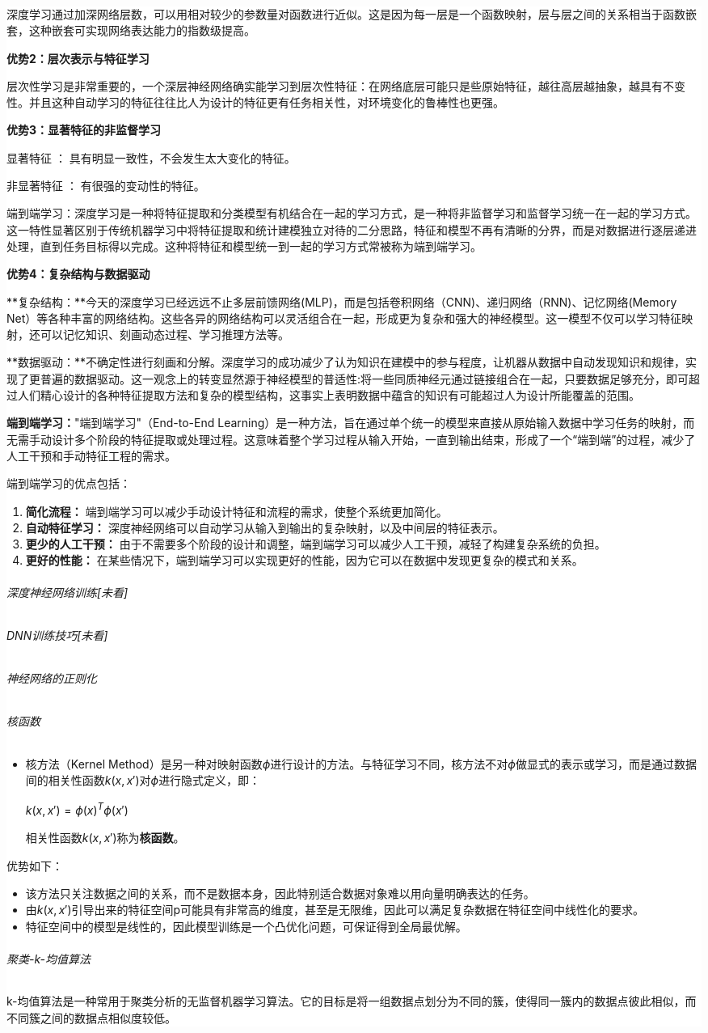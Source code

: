 深度学习通过加深网络层数，可以用相对较少的参数量对函数进行近似。这是因为每一层是一个函数映射，层与层之间的关系相当于函数嵌套，这种嵌套可实现网络表达能力的指数级提高。

**优势2：层次表示与特征学习**

层次性学习是非常重要的，一个深层神经网络确实能学习到层次性特征：在网络底层可能只是些原始特征，越往高层越抽象，越具有不变性。并且这种自动学习的特征往往比人为设计的特征更有任务相关性，对环境变化的鲁棒性也更强。

**优势3：显著特征的非监督学习**

显著特征 ： 具有明显一致性，不会发生太大变化的特征。

非显著特征 ： 有很强的变动性的特征。

端到端学习：深度学习是一种将特征提取和分类模型有机结合在一起的学习方式，是一种将非监督学习和监督学习统一在一起的学习方式。这一特性显著区别于传统机器学习中将特征提取和统计建模独立对待的二分思路，特征和模型不再有清晰的分界，而是对数据进行逐层递进处理，直到任务目标得以完成。这种将特征和模型统一到一起的学习方式常被称为端到端学习。

**优势4：复杂结构与数据驱动**

**复杂结构：**今天的深度学习已经远远不止多层前馈网络(MLP)，而是包括卷积网络（CNN)、递归网络（RNN)、记忆网络(Memory Net）等各种丰富的网络结构。这些各异的网络结构可以灵活组合在一起，形成更为复杂和强大的神经模型。这一模型不仅可以学习特征映射，还可以记忆知识、刻画动态过程、学习推理方法等。

**数据驱动：**不确定性进行刻画和分解。深度学习的成功减少了认为知识在建模中的参与程度，让机器从数据中自动发现知识和规律，实现了更普遍的数据驱动。这一观念上的转变显然源于神经模型的普适性:将一些同质神经元通过链接组合在一起，只要数据足够充分，即可超过人们精心设计的各种特征提取方法和复杂的模型结构，这事实上表明数据中蕴含的知识有可能超过人为设计所能覆盖的范围。

**端到端学习：**"端到端学习"（End-to-End Learning）是一种方法，旨在通过单个统一的模型来直接从原始输入数据中学习任务的映射，而无需手动设计多个阶段的特征提取或处理过程。这意味着整个学习过程从输入开始，一直到输出结束，形成了一个“端到端”的过程，减少了人工干预和手动特征工程的需求。

端到端学习的优点包括：

1. **简化流程：** 端到端学习可以减少手动设计特征和流程的需求，使整个系统更加简化。
2. **自动特征学习：** 深度神经网络可以自动学习从输入到输出的复杂映射，以及中间层的特征表示。
3. **更少的人工干预：** 由于不需要多个阶段的设计和调整，端到端学习可以减少人工干预，减轻了构建复杂系统的负担。
4. **更好的性能：** 在某些情况下，端到端学习可以实现更好的性能，因为它可以在数据中发现更复杂的模式和关系。

###### 深度神经网络训练[未看]

###### DNN训练技巧[未看]

###### 神经网络的正则化



###### 核函数

- 核方法（Kernel Method）是另一种对映射函数$\phi$进行设计的方法。与特征学习不同，核方法不对$\phi$做显式的表示或学习，而是通过数据间的相关性函数$k(x,x')$对$\phi$进行隐式定义，即：

  $k(x,x') = \phi(x)^T\phi(x')$

  相关性函数$k(x,x')$称为**核函数**。

优势如下：

- 该方法只关注数据之间的关系，而不是数据本身，因此特别适合数据对象难以用向量明确表达的任务。
- 由$k(x,x')$引导出来的特征空间p可能具有非常高的维度，甚至是无限维，因此可以满足复杂数据在特征空间中线性化的要求。
- 特征空间中的模型是线性的，因此模型训练是一个凸优化问题，可保证得到全局最优解。



###### 聚类-k-均值算法

k-均值算法是一种常用于聚类分析的无监督机器学习算法。它的目标是将一组数据点划分为不同的簇，使得同一簇内的数据点彼此相似，而不同簇之间的数据点相似度较低。
